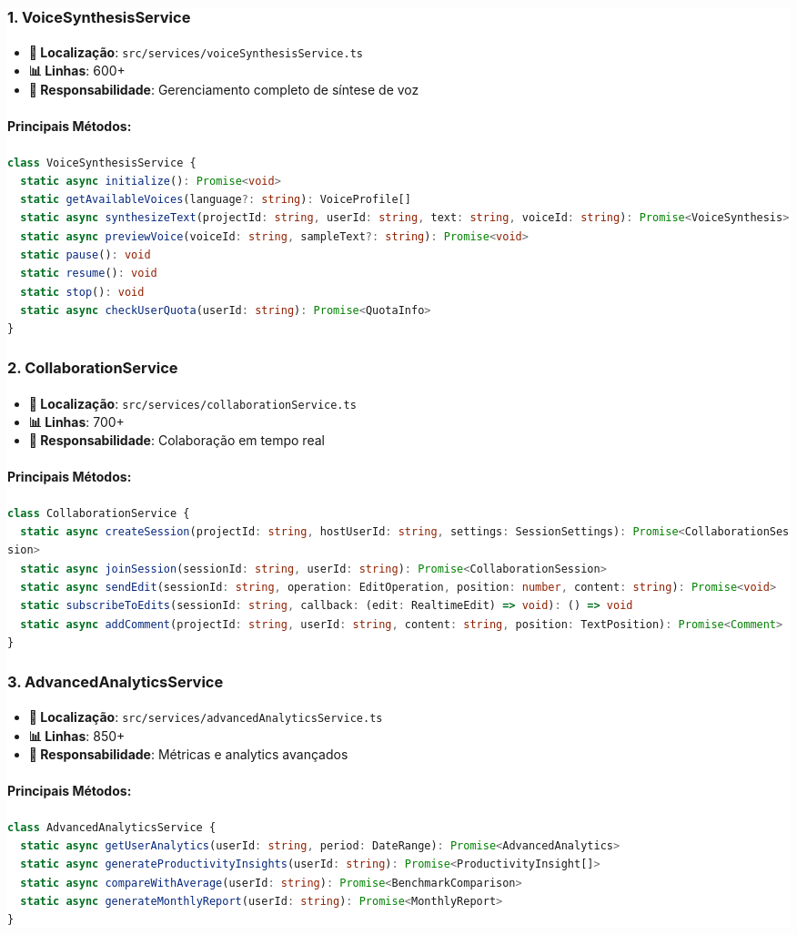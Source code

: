 ### **1. VoiceSynthesisService**
- **📍 Localização**: `src/services/voiceSynthesisService.ts`
- **📊 Linhas**: 600+
- **🎯 Responsabilidade**: Gerenciamento completo de síntese de voz

#### **Principais Métodos:**
```typescript
class VoiceSynthesisService {
  static async initialize(): Promise<void>
  static getAvailableVoices(language?: string): VoiceProfile[]
  static async synthesizeText(projectId: string, userId: string, text: string, voiceId: string): Promise<VoiceSynthesis>
  static async previewVoice(voiceId: string, sampleText?: string): Promise<void>
  static pause(): void
  static resume(): void
  static stop(): void
  static async checkUserQuota(userId: string): Promise<QuotaInfo>
}
```

### **2. CollaborationService**
- **📍 Localização**: `src/services/collaborationService.ts`
- **📊 Linhas**: 700+
- **🎯 Responsabilidade**: Colaboração em tempo real

#### **Principais Métodos:**
```typescript
class CollaborationService {
  static async createSession(projectId: string, hostUserId: string, settings: SessionSettings): Promise<CollaborationSession>
  static async joinSession(sessionId: string, userId: string): Promise<CollaborationSession>
  static async sendEdit(sessionId: string, operation: EditOperation, position: number, content: string): Promise<void>
  static subscribeToEdits(sessionId: string, callback: (edit: RealtimeEdit) => void): () => void
  static async addComment(projectId: string, userId: string, content: string, position: TextPosition): Promise<Comment>
}
```

### **3. AdvancedAnalyticsService**
- **📍 Localização**: `src/services/advancedAnalyticsService.ts`
- **📊 Linhas**: 850+
- **🎯 Responsabilidade**: Métricas e analytics avançados

#### **Principais Métodos:**
```typescript
class AdvancedAnalyticsService {
  static async getUserAnalytics(userId: string, period: DateRange): Promise<AdvancedAnalytics>
  static async generateProductivityInsights(userId: string): Promise<ProductivityInsight[]>
  static async compareWithAverage(userId: string): Promise<BenchmarkComparison>
  static async generateMonthlyReport(userId: string): Promise<MonthlyReport>
}
```
